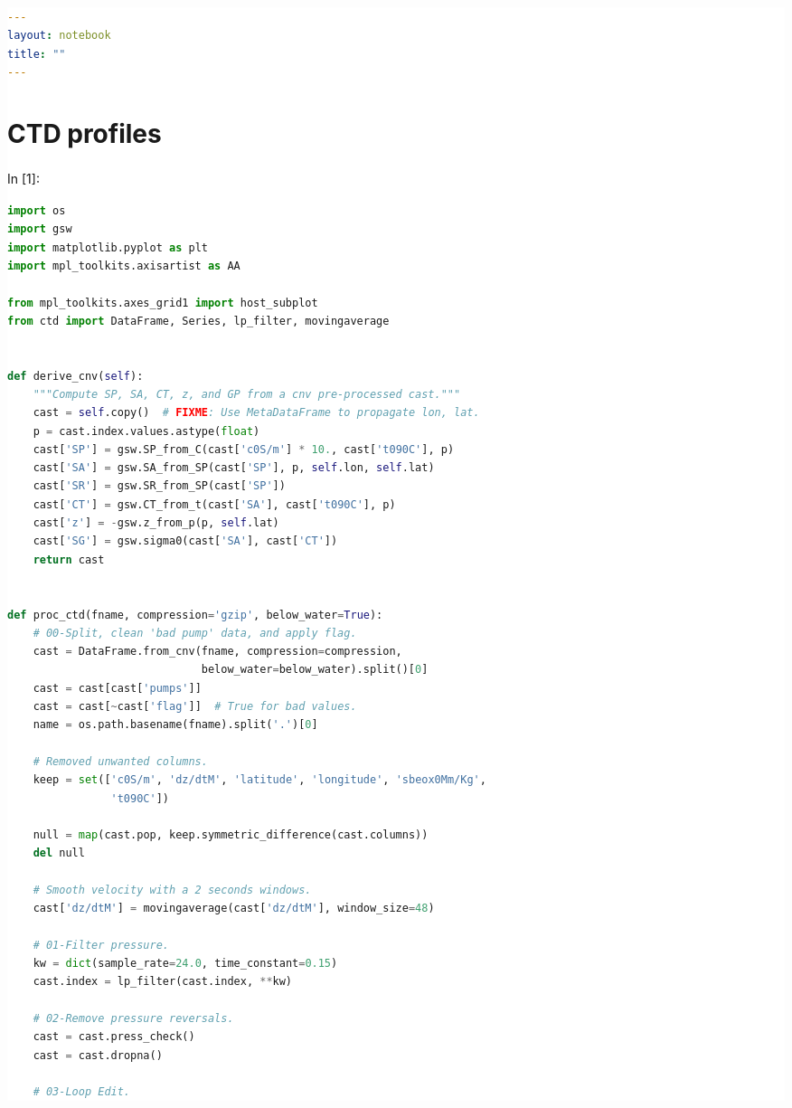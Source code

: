 ```yaml
---
layout: notebook
title: ""
---
```



# CTD profiles

<div class="prompt input_prompt">
In&nbsp;[1]:
</div>

```python
import os
import gsw
import matplotlib.pyplot as plt
import mpl_toolkits.axisartist as AA

from mpl_toolkits.axes_grid1 import host_subplot
from ctd import DataFrame, Series, lp_filter, movingaverage


def derive_cnv(self):
    """Compute SP, SA, CT, z, and GP from a cnv pre-processed cast."""
    cast = self.copy()  # FIXME: Use MetaDataFrame to propagate lon, lat.
    p = cast.index.values.astype(float)
    cast['SP'] = gsw.SP_from_C(cast['c0S/m'] * 10., cast['t090C'], p)
    cast['SA'] = gsw.SA_from_SP(cast['SP'], p, self.lon, self.lat)
    cast['SR'] = gsw.SR_from_SP(cast['SP'])
    cast['CT'] = gsw.CT_from_t(cast['SA'], cast['t090C'], p)
    cast['z'] = -gsw.z_from_p(p, self.lat)
    cast['SG'] = gsw.sigma0(cast['SA'], cast['CT'])
    return cast


def proc_ctd(fname, compression='gzip', below_water=True):
    # 00-Split, clean 'bad pump' data, and apply flag.
    cast = DataFrame.from_cnv(fname, compression=compression,
                              below_water=below_water).split()[0]
    cast = cast[cast['pumps']]
    cast = cast[~cast['flag']]  # True for bad values.
    name = os.path.basename(fname).split('.')[0]

    # Removed unwanted columns.
    keep = set(['c0S/m', 'dz/dtM', 'latitude', 'longitude', 'sbeox0Mm/Kg',
                't090C'])

    null = map(cast.pop, keep.symmetric_difference(cast.columns))
    del null

    # Smooth velocity with a 2 seconds windows.
    cast['dz/dtM'] = movingaverage(cast['dz/dtM'], window_size=48)

    # 01-Filter pressure.
    kw = dict(sample_rate=24.0, time_constant=0.15)
    cast.index = lp_filter(cast.index, **kw)

    # 02-Remove pressure reversals.
    cast = cast.press_check()
    cast = cast.dropna()

    # 03-Loop Edit.
```